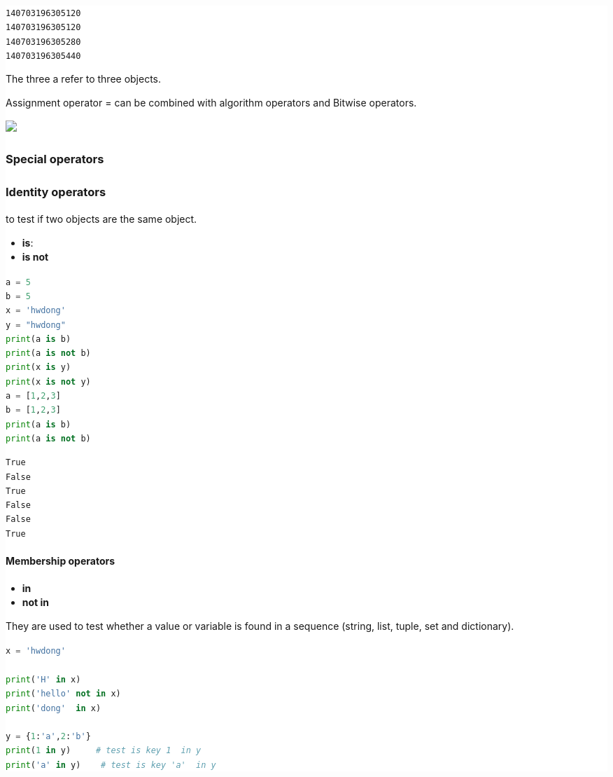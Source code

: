     140703196305120
    140703196305120
    140703196305280
    140703196305440
    

The three a refer to three objects.

Assignment operator = can be combined with algorithm operators and  Bitwise operators. 

![](./imgs/assignment_operators.png)

### Special operators

### Identity operators
to test if two objects are the same object.

+ **is**:
+ **is not**


```python
a = 5
b = 5
x = 'hwdong'
y = "hwdong"
print(a is b)
print(a is not b)
print(x is y)
print(x is not y)
a = [1,2,3]
b = [1,2,3]
print(a is b)
print(a is not b)
```

    True
    False
    True
    False
    False
    True
    

#### Membership operators

+ **in**
+ **not in**

They are used to test whether a value or variable is found in a sequence (string, list, tuple, set and dictionary).


```python
x = 'hwdong'

print('H' in x)
print('hello' not in x)
print('dong'  in x)

y = {1:'a',2:'b'}
print(1 in y)     # test is key 1  in y
print('a' in y)    # test is key 'a'  in y
```
